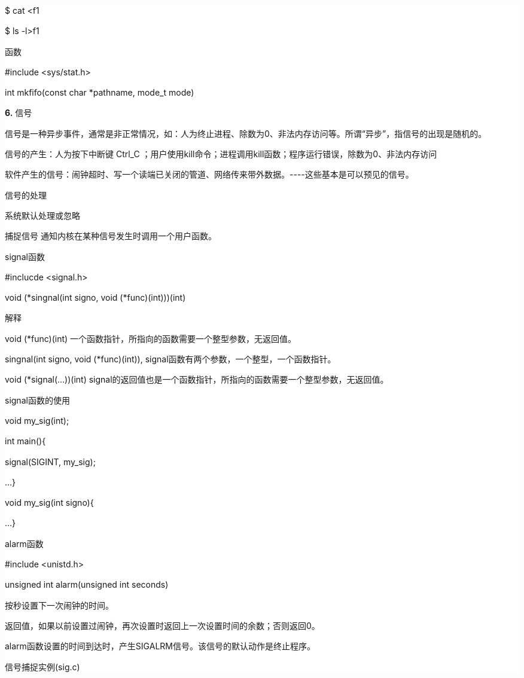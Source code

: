 $ cat <f1

$ ls -l>f1

函数

\#include <sys/stat.h>

int mkfifo(const char *pathname, mode_t mode)

**6.** 信号

信号是一种异步事件，通常是非正常情况，如：人为终止进程、除数为0、非法内存访问等。所谓“异步”，指信号的出现是随机的。

信号的产生：人为按下中断键 Ctrl_C ；用户使用kill命令；进程调用kill函数；程序运行错误，除数为0、非法内存访问

软件产生的信号：闹钟超时、写一个读端已关闭的管道、网络传来带外数据。----这些基本是可以预见的信号。

信号的处理

系统默认处理或忽略

捕捉信号 通知内核在某种信号发生时调用一个用户函数。

signal函数

\#inclucde <signal.h>

void (*singnal(int signo, void (*func)(int)))(int)

解释

void (*func)(int) 一个函数指针，所指向的函数需要一个整型参数，无返回值。

singnal(int signo, void (*func)(int)), signal函数有两个参数，一个整型，一个函数指针。

void (*signal(…))(int) signal的返回值也是一个函数指针，所指向的函数需要一个整型参数，无返回值。

signal函数的使用

void my_sig(int);

int main(){

 signal(SIGINT, my_sig);

 …}

void my_sig(int signo){

…}

alarm函数

\#include <unistd.h>

unsigned int alarm(unsigned int seconds)

按秒设置下一次闹钟的时间。

返回值，如果以前设置过闹钟，再次设置时返回上一次设置时间的余数；否则返回0。

alarm函数设置的时间到达时，产生SIGALRM信号。该信号的默认动作是终止程序。

信号捕捉实例(sig.c)
